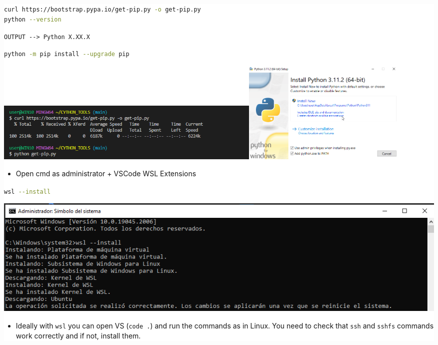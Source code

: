 ```bash
curl https://bootstrap.pypa.io/get-pip.py -o get-pip.py
python --version
```
      
`OUTPUT --> Python X.XX.X`

```bash
python -m pip install --upgrade pip
```

<img src="_static/python.png" width=490/><img src="_static/python_install.png" width=300>


* Open cmd as administrator + VSCode WSL Extensions

```bash
wsl --install
```

<img src="_static/wsl.png">


* Ideally with ` wsl ` you can open VS (` code . `) and run the commands as in Linux. You need to check that `ssh` and `sshfs` commands work correctly and if not, install them.